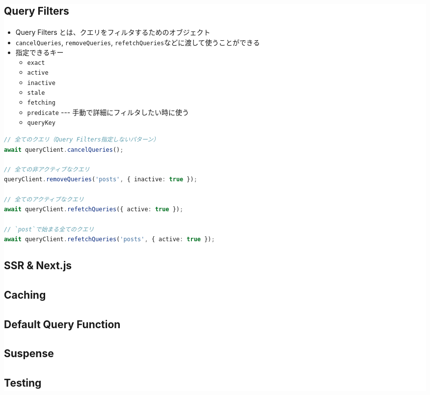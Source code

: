 ## Query Filters

- Query Filters とは、クエリをフィルタするためのオブジェクト
- `cancelQueries`, `removeQueries`, `refetchQueries`などに渡して使うことができる
- 指定できるキー
  - `exact`
  - `active`
  - `inactive`
  - `stale`
  - `fetching`
  - `predicate` --- 手動で詳細にフィルタしたい時に使う
  - `queryKey`

```ts
// 全てのクエリ（Query Filters指定しないパターン）
await queryClient.cancelQueries();

// 全ての非アクティブなクエリ
queryClient.removeQueries('posts', { inactive: true });

// 全てのアクティブなクエリ
await queryClient.refetchQueries({ active: true });

// `post`で始まる全てのクエリ
await queryClient.refetchQueries('posts', { active: true });
```

## SSR & Next.js

## Caching

## Default Query Function

## Suspense

## Testing
